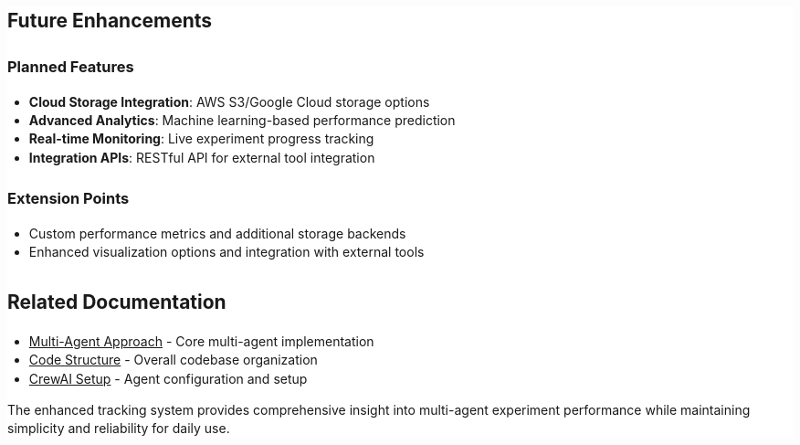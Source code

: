 ## Future Enhancements

### Planned Features
- **Cloud Storage Integration**: AWS S3/Google Cloud storage options
- **Advanced Analytics**: Machine learning-based performance prediction
- **Real-time Monitoring**: Live experiment progress tracking
- **Integration APIs**: RESTful API for external tool integration

### Extension Points
- Custom performance metrics and additional storage backends
- Enhanced visualization options and integration with external tools

## Related Documentation

- [Multi-Agent Approach](MULTI_AGENT_APPROACH.md) - Core multi-agent implementation
- [Code Structure](CODE_STRUCTURE.md) - Overall codebase organization
- [CrewAI Setup](CREWAI_SETUP.md) - Agent configuration and setup

The enhanced tracking system provides comprehensive insight into multi-agent experiment performance while maintaining simplicity and reliability for daily use. 